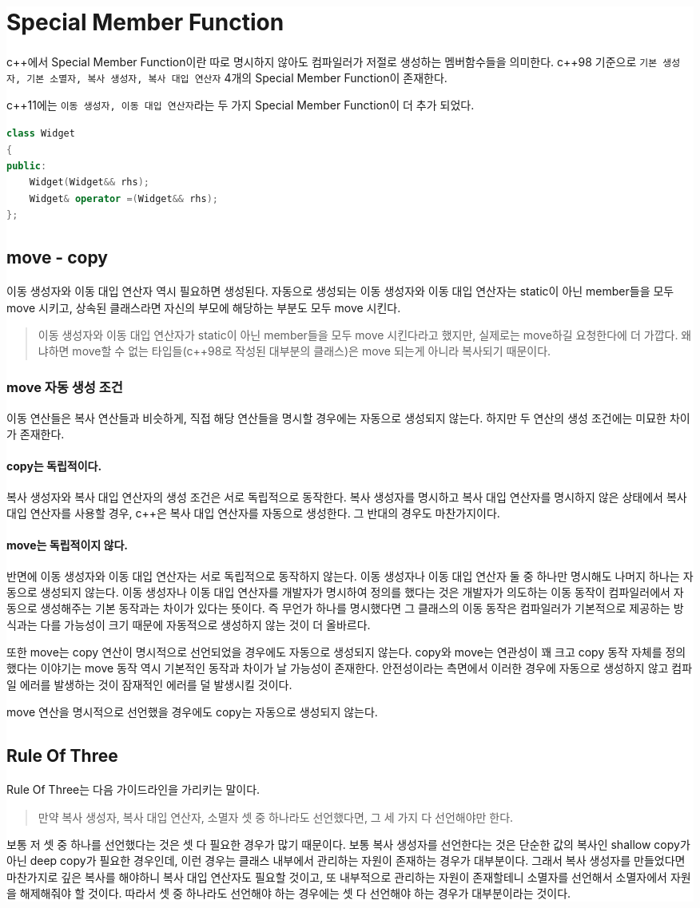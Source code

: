 # Special Member Function

c++에서 Special Member Function이란 따로 명시하지 않아도 컴파일러가 저절로 생성하는 멤버함수들을 의미한다. c++98 기준으로 `기본 생성자, 기본 소멸자, 복사 생성자, 복사 대입 연산자` 4개의 Special Member Function이 존재한다.

c++11에는 `이동 생성자, 이동 대입 연산자`라는 두 가지 Special Member Function이 더 추가 되었다.

```c++
class Widget
{
public:
    Widget(Widget&& rhs);
    Widget& operator =(Widget&& rhs);
};
```

## move - copy

이동 생성자와 이동 대입 연산자 역시 필요하면 생성된다. 자동으로 생성되는 이동 생성자와 이동 대입 연산자는 static이 아닌 member들을 모두 move 시키고, 상속된 클래스라면 자신의 부모에 해당하는 부분도 모두 move 시킨다.

> 이동 생성자와 이동 대입 연산자가 static이 아닌 member들을 모두 move 시킨다라고 했지만, 실제로는 move하길 요청한다에 더 가깝다. 왜냐하면 move할 수 없는 타입들(c++98로 작성된 대부분의 클래스)은 move 되는게 아니라 복사되기 때문이다.

### move 자동 생성 조건

이동 연산들은 복사 연산들과 비슷하게, 직접 해당 연산들을 명시할 경우에는 자동으로 생성되지 않는다. 하지만 두 연산의 생성 조건에는 미묘한 차이가 존재한다.

#### copy는 독립적이다.

복사 생성자와 복사 대입 연산자의 생성 조건은 서로 독립적으로 동작한다. 복사 생성자를 명시하고 복사 대입 연산자를 명시하지 않은 상태에서 복사 대입 연산자를 사용할 경우, c++은 복사 대입 연산자를 자동으로 생성한다. 그 반대의 경우도 마찬가지이다. 

#### move는 독립적이지 않다.

반면에 이동 생성자와 이동 대입 연산자는 서로 독립적으로 동작하지 않는다. 이동 생성자나 이동 대입 연산자 둘 중 하나만 명시해도 나머지 하나는 자동으로 생성되지 않는다. 이동 생성자나 이동 대입 연산자를 개발자가 명시하여 정의를 했다는 것은 개발자가 의도하는 이동 동작이 컴파일러에서 자동으로 생성해주는 기본 동작과는 차이가 있다는 뜻이다. 즉 무언가 하나를 명시했다면 그 클래스의 이동 동작은 컴파일러가 기본적으로 제공하는 방식과는 다를 가능성이 크기 때문에 자동적으로 생성하지 않는 것이 더 올바르다.

또한 move는 copy 연산이 명시적으로 선언되었을 경우에도 자동으로 생성되지 않는다. copy와 move는 연관성이 꽤 크고 copy 동작 자체를 정의했다는 이야기는 move 동작 역시 기본적인 동작과 차이가 날 가능성이 존재한다. 안전성이라는 측면에서 이러한 경우에 자동으로 생성하지 않고 컴파일 에러를 발생하는 것이 잠재적인 에러를 덜 발생시킬 것이다. 

move 연산을 명시적으로 선언했을 경우에도 copy는 자동으로 생성되지 않는다. 

## Rule Of Three

Rule Of Three는 다음 가이드라인을 가리키는 말이다. 

> 만약 복사 생성자, 복사 대입 연산자, 소멸자 셋 중 하나라도 선언했다면, 그 세 가지 다 선언해야만 한다.

보통 저 셋 중 하나를 선언했다는 것은 셋 다 필요한 경우가 많기 때문이다. 보통 복사 생성자를 선언한다는 것은 단순한 값의 복사인 shallow copy가 아닌 deep copy가 필요한 경우인데, 이런 경우는 클래스 내부에서 관리하는 자원이 존재하는 경우가 대부분이다. 그래서 복사 생성자를 만들었다면 마찬가지로 깊은 복사를 해야하니 복사 대입 연산자도 필요할 것이고, 또 내부적으로 관리하는 자원이 존재할테니 소멸자를 선언해서 소멸자에서 자원을 해제해줘야 할 것이다. 따라서 셋 중 하나라도 선언해야 하는 경우에는 셋 다 선언해야 하는 경우가 대부분이라는 것이다.
